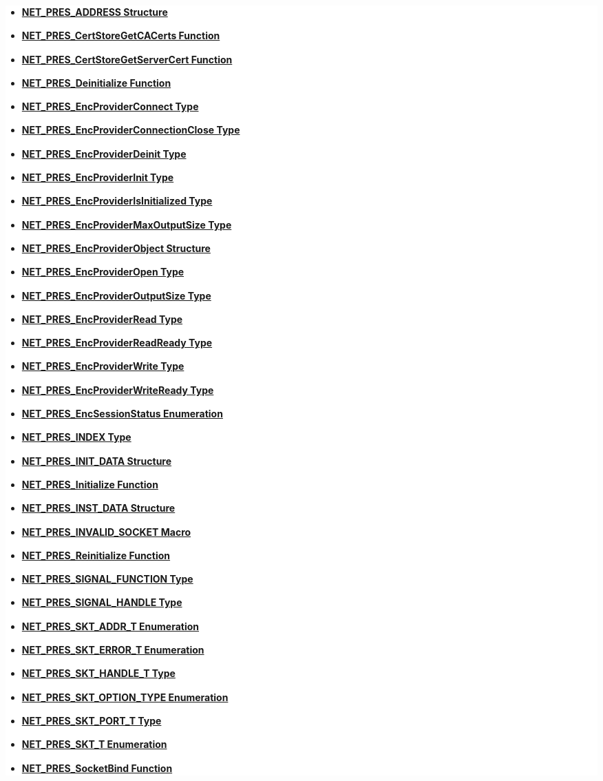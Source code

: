 -   **[NET\_PRES\_ADDRESS Structure](GUID-9F99FA2F-E094-41F2-8A2A-AC62313B0A62.md)**  

-   **[NET\_PRES\_CertStoreGetCACerts Function](GUID-8D40C273-579B-431C-8350-F9A2B709D259.md)**  

-   **[NET\_PRES\_CertStoreGetServerCert Function](GUID-16E9830E-54F2-4688-B1E4-9B92F761DC5E.md)**  

-   **[NET\_PRES\_Deinitialize Function](GUID-AFECA098-E4EC-4847-AC64-921868BB48BA.md)**  

-   **[NET\_PRES\_EncProviderConnect Type](GUID-606205B5-997A-4AA8-BB6E-08429D855CA7.md)**  

-   **[NET\_PRES\_EncProviderConnectionClose Type](GUID-36D5D72A-D963-4A8C-8012-D552407D8AB0.md)**  

-   **[NET\_PRES\_EncProviderDeinit Type](GUID-E64B3C2D-C626-4B06-B081-9BECE00C6AD2.md)**  

-   **[NET\_PRES\_EncProviderInit Type](GUID-1334BC43-35EF-48EF-877B-770E61118974.md)**  

-   **[NET\_PRES\_EncProviderIsInitialized Type](GUID-4EEA334F-2FEB-44C1-A9DF-D5ADFE6717A8.md)**  

-   **[NET\_PRES\_EncProviderMaxOutputSize Type](GUID-20567716-31DC-461C-B196-A643797C90DB.md)**  

-   **[NET\_PRES\_EncProviderObject Structure](GUID-85F57BC3-AB6F-4F15-AFE1-99791B84C799.md)**  

-   **[NET\_PRES\_EncProviderOpen Type](GUID-452D786F-6D8D-4201-BB10-6483F678465E.md)**  

-   **[NET\_PRES\_EncProviderOutputSize Type](GUID-C0360366-50E8-4421-B1F3-A8D7A3FC81E2.md)**  

-   **[NET\_PRES\_EncProviderRead Type](GUID-2C33D70C-FEB0-4467-BBDD-91FABD33F0F8.md)**  

-   **[NET\_PRES\_EncProviderReadReady Type](GUID-59104AE1-2716-4892-A5C5-8D1C643E81C1.md)**  

-   **[NET\_PRES\_EncProviderWrite Type](GUID-1EE89A71-63B4-4674-B669-A8726597917D.md)**  

-   **[NET\_PRES\_EncProviderWriteReady Type](GUID-68556710-752A-4812-8AD1-86673574C3E2.md)**  

-   **[NET\_PRES\_EncSessionStatus Enumeration](GUID-4FDEB3AD-E2FB-4041-B5EC-3DB621AF809B.md)**  

-   **[NET\_PRES\_INDEX Type](GUID-D8D0D1D6-ECAA-40CF-B09C-90F06AE6107F.md)**  

-   **[NET\_PRES\_INIT\_DATA Structure](GUID-5FE0E246-65E8-4D1D-AD2B-A0998C58F0D7.md)**  

-   **[NET\_PRES\_Initialize Function](GUID-524962B7-0E09-4846-8F53-7213CA71FF2D.md)**  

-   **[NET\_PRES\_INST\_DATA Structure](GUID-AA37C1CF-735E-41C1-99D3-ADDED9199035.md)**  

-   **[NET\_PRES\_INVALID\_SOCKET Macro](GUID-F54F388D-F63E-44C5-8F04-CC6ADEE3E514.md)**  

-   **[NET\_PRES\_Reinitialize Function](GUID-E8BBC278-0227-40A6-AD91-354FC3A588EC.md)**  

-   **[NET\_PRES\_SIGNAL\_FUNCTION Type](GUID-B1B95E81-E580-41FE-97B9-4C5A476C550D.md)**  

-   **[NET\_PRES\_SIGNAL\_HANDLE Type](GUID-EC147DB3-37CB-4CFA-9AE2-2396C7F3E8C9.md)**  

-   **[NET\_PRES\_SKT\_ADDR\_T Enumeration](GUID-02895CBF-4E55-4E31-817E-11206B95FDE1.md)**  

-   **[NET\_PRES\_SKT\_ERROR\_T Enumeration](GUID-D8879307-6878-418A-9A76-492EB5093D5D.md)**  

-   **[NET\_PRES\_SKT\_HANDLE\_T Type](GUID-5D83E6FA-5BCD-43DC-9CC3-5583A0FF7197.md)**  

-   **[NET\_PRES\_SKT\_OPTION\_TYPE Enumeration](GUID-B809DB24-044F-4E28-A7B5-594461FB06EE.md)**  

-   **[NET\_PRES\_SKT\_PORT\_T Type](GUID-AE3AD187-8B6D-4C12-95E4-57C2C14D5CF1.md)**  

-   **[NET\_PRES\_SKT\_T Enumeration](GUID-298A4190-0B65-4FC5-BEFA-8536001B4168.md)**  

-   **[NET\_PRES\_SocketBind Function](GUID-8C8739A7-EB00-469C-AFED-6DB457E65D96.md)**  
